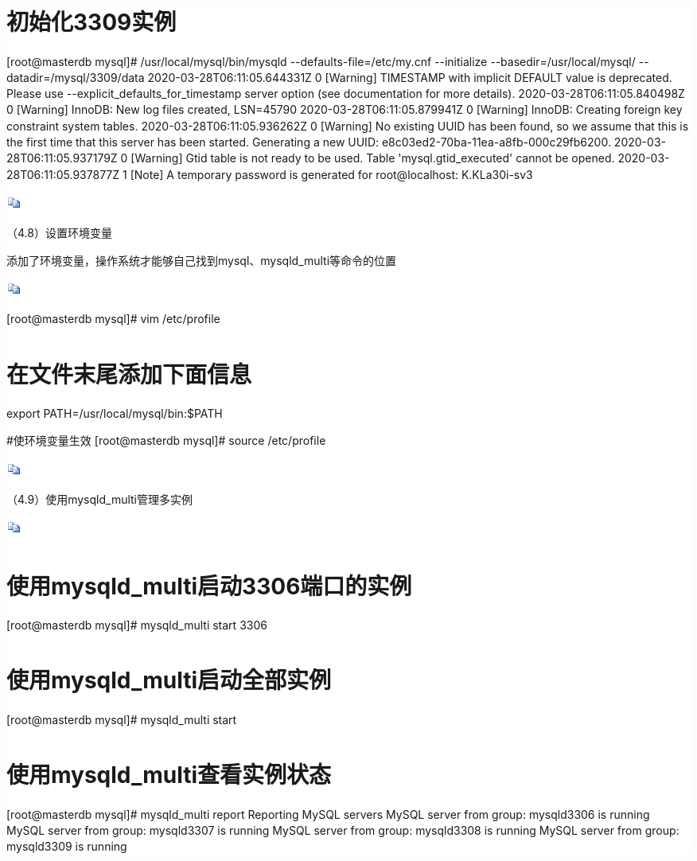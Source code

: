 # 初始化3309实例
[root@masterdb mysql]# /usr/local/mysql/bin/mysqld --defaults-file=/etc/my.cnf --initialize --basedir=/usr/local/mysql/ --datadir=/mysql/3309/data
2020-03-28T06:11:05.644331Z 0 [Warning] TIMESTAMP with implicit DEFAULT value is deprecated. Please use --explicit_defaults_for_timestamp server option (see documentation for more details).
2020-03-28T06:11:05.840498Z 0 [Warning] InnoDB: New log files created, LSN=45790
2020-03-28T06:11:05.879941Z 0 [Warning] InnoDB: Creating foreign key constraint system tables.
2020-03-28T06:11:05.936262Z 0 [Warning] No existing UUID has been found, so we assume that this is the first time that this server has been started. Generating a new UUID: e8c03ed2-70ba-11ea-a8fb-000c29fb6200.
2020-03-28T06:11:05.937179Z 0 [Warning] Gtid table is not ready to be used. Table 'mysql.gtid_executed' cannot be opened.
2020-03-28T06:11:05.937877Z 1 [Note] A temporary password is generated for root@localhost: K.KLa30i-sv3

![复制代码](media/复制代码.gif)

（4.8）设置环境变量

添加了环境变量，操作系统才能够自己找到mysql、mysqld_multi等命令的位置

![复制代码](media/复制代码.gif)

[root@masterdb mysql]# vim /etc/profile
# 在文件末尾添加下面信息
export PATH=/usr/local/mysql/bin:$PATH

#使环境变量生效
[root@masterdb mysql]# source /etc/profile

![复制代码](media/复制代码.gif)

（4.9）使用mysqld_multi管理多实例

![复制代码](media/复制代码.gif)

# 使用mysqld_multi启动3306端口的实例
[root@masterdb mysql]# mysqld_multi start 3306

# 使用mysqld_multi启动全部实例
[root@masterdb mysql]# mysqld_multi start

# 使用mysqld_multi查看实例状态
[root@masterdb mysql]# mysqld_multi report
Reporting MySQL servers
MySQL server from group: mysqld3306 is running
MySQL server from group: mysqld3307 is running
MySQL server from group: mysqld3308 is running
MySQL server from group: mysqld3309 is running

